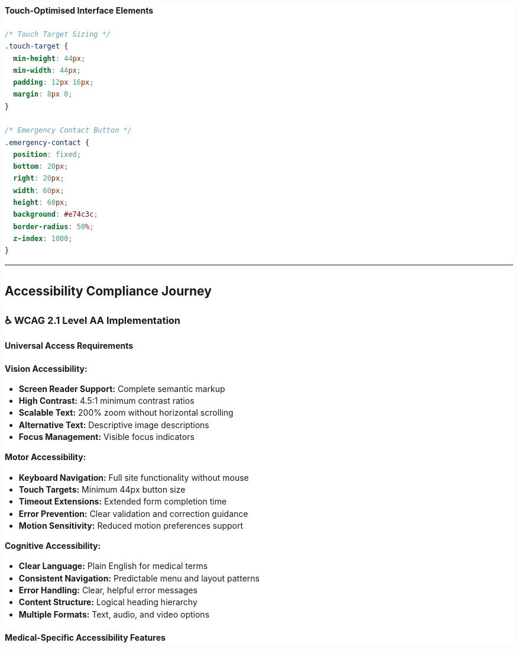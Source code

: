 #### **Touch-Optimised Interface Elements**
```css
/* Touch Target Sizing */
.touch-target {
  min-height: 44px;
  min-width: 44px;
  padding: 12px 16px;
  margin: 8px 0;
}

/* Emergency Contact Button */
.emergency-contact {
  position: fixed;
  bottom: 20px;
  right: 20px;
  width: 60px;
  height: 60px;
  background: #e74c3c;
  border-radius: 50%;
  z-index: 1000;
}
```

---

## Accessibility Compliance Journey

### ♿ WCAG 2.1 Level AA Implementation

#### **Universal Access Requirements**
**Vision Accessibility:**
- **Screen Reader Support:** Complete semantic markup
- **High Contrast:** 4.5:1 minimum contrast ratios
- **Scalable Text:** 200% zoom without horizontal scrolling
- **Alternative Text:** Descriptive image descriptions
- **Focus Management:** Visible focus indicators

**Motor Accessibility:**
- **Keyboard Navigation:** Full site functionality without mouse
- **Touch Targets:** Minimum 44px button size
- **Timeout Extensions:** Extended form completion time
- **Error Prevention:** Clear validation and correction guidance
- **Motion Sensitivity:** Reduced motion preferences support

**Cognitive Accessibility:**
- **Clear Language:** Plain English for medical terms
- **Consistent Navigation:** Predictable menu and layout patterns
- **Error Handling:** Clear, helpful error messages
- **Content Structure:** Logical heading hierarchy
- **Multiple Formats:** Text, audio, and video options

#### **Medical-Specific Accessibility Features**
